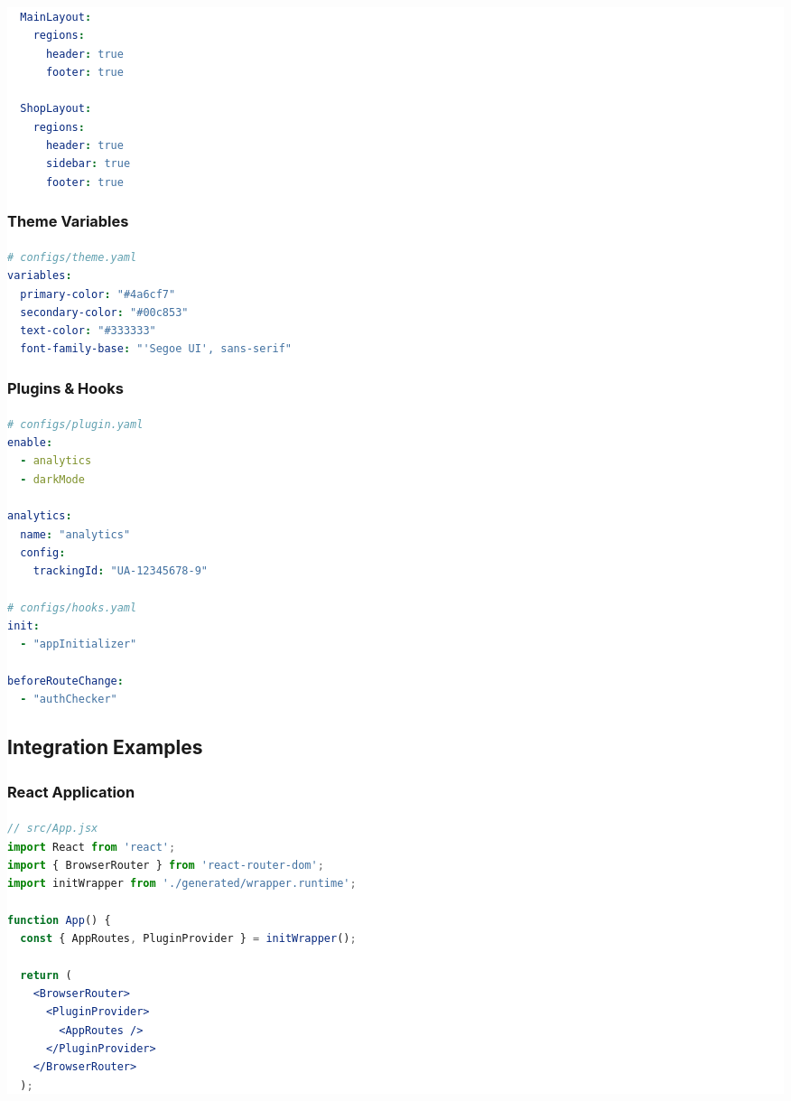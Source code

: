 ```yaml
  MainLayout:
    regions:
      header: true
      footer: true
  
  ShopLayout:
    regions:
      header: true
      sidebar: true
      footer: true
```

### Theme Variables

```yaml
# configs/theme.yaml
variables:
  primary-color: "#4a6cf7"
  secondary-color: "#00c853"
  text-color: "#333333"
  font-family-base: "'Segoe UI', sans-serif"
```

### Plugins & Hooks

```yaml
# configs/plugin.yaml
enable:
  - analytics
  - darkMode

analytics:
  name: "analytics"
  config:
    trackingId: "UA-12345678-9"

# configs/hooks.yaml
init:
  - "appInitializer"

beforeRouteChange:
  - "authChecker"
```

## Integration Examples

### React Application

```jsx
// src/App.jsx
import React from 'react';
import { BrowserRouter } from 'react-router-dom';
import initWrapper from './generated/wrapper.runtime';

function App() {
  const { AppRoutes, PluginProvider } = initWrapper();

  return (
    <BrowserRouter>
      <PluginProvider>
        <AppRoutes />
      </PluginProvider>
    </BrowserRouter>
  );
```